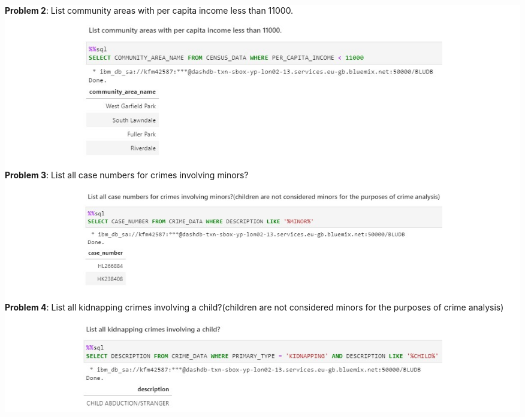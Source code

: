 **Problem 2**: List community areas with per capita income less than 11000.

<p align="center">
  <img src="Images/Problem2.jpg" width="600">
</p>

**Problem 3**: List all case numbers for crimes involving minors?

<p align="center">
  <img src="Images/Problem3.jpg" width="600">
</p>

**Problem 4**: List all kidnapping crimes involving a child?(children are not considered minors for the purposes of crime analysis)

<p align="center">
  <img src="Images/Problem4.jpg" width="600">
</p>
